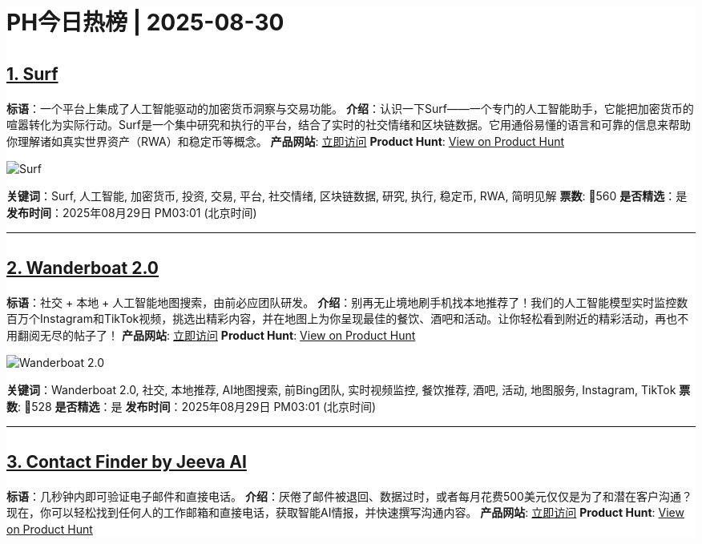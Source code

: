 # PH今日热榜 | 2025-08-30

## [1. Surf](https://www.producthunt.com/products/surf-9?utm_campaign=producthunt-api&utm_medium=api-v2&utm_source=Application%3A+decohack+%28ID%3A+172745%29)
**标语**：一个平台上集成了人工智能驱动的加密货币洞察与交易功能。
**介绍**：认识一下Surf——一个专门的人工智能助手，它能把加密货币的喧嚣转化为实际行动。Surf是一个集中研究和执行的平台，结合了实时的社交情绪和区块链数据。它用通俗易懂的语言和可靠的信息来帮助你理解诸如真实世界资产（RWA）和稳定币等概念。
**产品网站**: [立即访问](https://www.producthunt.com/r/MQ3BJZMNCWFMUH?utm_campaign=producthunt-api&utm_medium=api-v2&utm_source=Application%3A+decohack+%28ID%3A+172745%29)
**Product Hunt**: [View on Product Hunt](https://www.producthunt.com/products/surf-9?utm_campaign=producthunt-api&utm_medium=api-v2&utm_source=Application%3A+decohack+%28ID%3A+172745%29)

![Surf](https://ph-files.imgix.net/3a2be6a3-6537-4190-b516-32d324fde4dc.png?auto=format)

**关键词**：Surf, 人工智能, 加密货币, 投资, 交易, 平台, 社交情绪, 区块链数据, 研究, 执行, 稳定币, RWA, 简明见解
**票数**: 🔺560
**是否精选**：是
**发布时间**：2025年08月29日 PM03:01 (北京时间)

---

## [2. Wanderboat 2.0](https://www.producthunt.com/products/wanderboat-2-0?utm_campaign=producthunt-api&utm_medium=api-v2&utm_source=Application%3A+decohack+%28ID%3A+172745%29)
**标语**：社交 + 本地 + 人工智能地图搜索，由前必应团队研发。
**介绍**：别再无止境地刷手机找本地推荐了！我们的人工智能模型实时监控数百万个Instagram和TikTok视频，挑选出精彩内容，并在地图上为你呈现最佳的餐饮、酒吧和活动。让你轻松看到附近的精彩活动，再也不用翻阅无尽的帖子了！
**产品网站**: [立即访问](https://www.producthunt.com/r/FDUSA2T2KBHPTE?utm_campaign=producthunt-api&utm_medium=api-v2&utm_source=Application%3A+decohack+%28ID%3A+172745%29)
**Product Hunt**: [View on Product Hunt](https://www.producthunt.com/products/wanderboat-2-0?utm_campaign=producthunt-api&utm_medium=api-v2&utm_source=Application%3A+decohack+%28ID%3A+172745%29)

![Wanderboat 2.0](https://ph-files.imgix.net/1b2dc2a0-b398-4896-a88a-b8ffd4cd16c8.jpeg?auto=format)

**关键词**：Wanderboat 2.0, 社交, 本地推荐, AI地图搜索, 前Bing团队, 实时视频监控, 餐饮推荐, 酒吧, 活动, 地图服务, Instagram, TikTok
**票数**: 🔺528
**是否精选**：是
**发布时间**：2025年08月29日 PM03:01 (北京时间)

---

## [3. Contact Finder by Jeeva AI](https://www.producthunt.com/products/jeeva-ai?utm_campaign=producthunt-api&utm_medium=api-v2&utm_source=Application%3A+decohack+%28ID%3A+172745%29)
**标语**：几秒钟内即可验证电子邮件和直接电话。
**介绍**：厌倦了邮件被退回、数据过时，或者每月花费500美元仅仅是为了和潜在客户沟通？现在，你可以轻松找到任何人的工作邮箱和直接电话，获取智能AI情报，并快速撰写沟通内容。
**产品网站**: [立即访问](https://www.producthunt.com/r/VNF7D2WGYNJHP4?utm_campaign=producthunt-api&utm_medium=api-v2&utm_source=Application%3A+decohack+%28ID%3A+172745%29)
**Product Hunt**: [View on Product Hunt](https://www.producthunt.com/products/jeeva-ai?utm_campaign=producthunt-api&utm_medium=api-v2&utm_source=Application%3A+decohack+%28ID%3A+172745%29)
